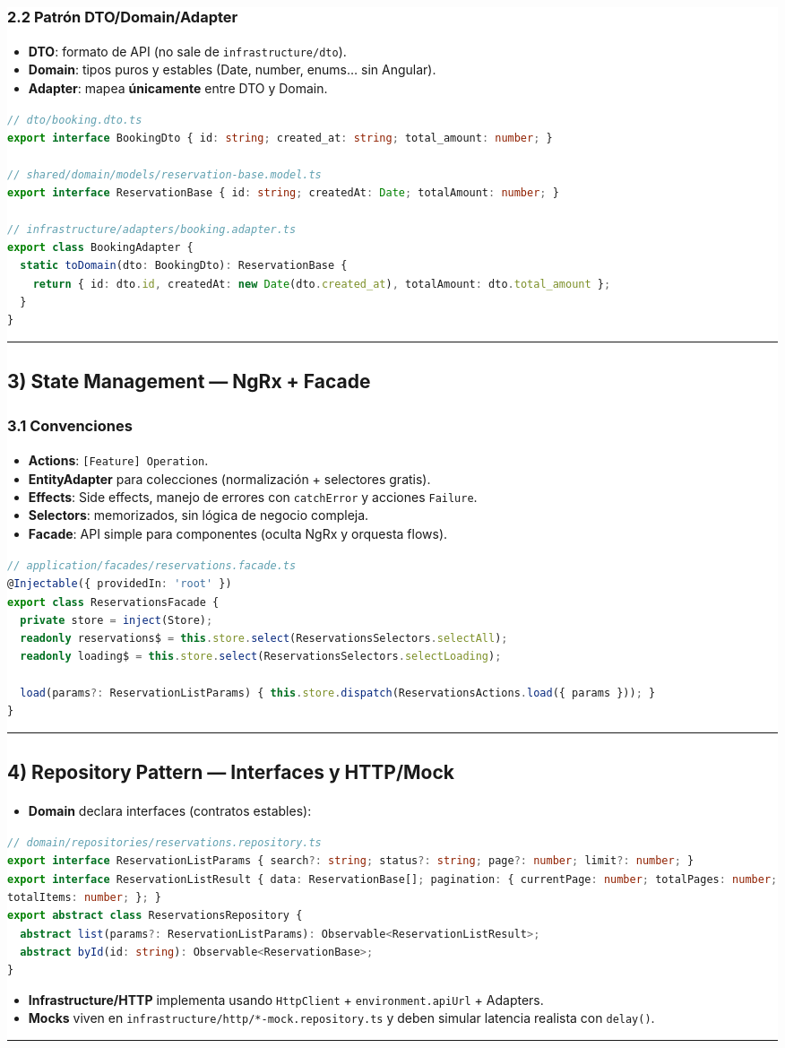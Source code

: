 ### 2.2 Patrón DTO/Domain/Adapter
- **DTO**: formato de API (no sale de `infrastructure/dto`).
- **Domain**: tipos puros y estables (Date, number, enums… sin Angular).
- **Adapter**: mapea **únicamente** entre DTO y Domain.

```ts
// dto/booking.dto.ts
export interface BookingDto { id: string; created_at: string; total_amount: number; }

// shared/domain/models/reservation-base.model.ts
export interface ReservationBase { id: string; createdAt: Date; totalAmount: number; }

// infrastructure/adapters/booking.adapter.ts
export class BookingAdapter {
  static toDomain(dto: BookingDto): ReservationBase {
    return { id: dto.id, createdAt: new Date(dto.created_at), totalAmount: dto.total_amount };
  }
}
```

---

## 3) State Management — NgRx + Facade

### 3.1 Convenciones
- **Actions**: `[Feature] Operation`.
- **EntityAdapter** para colecciones (normalización + selectores gratis).
- **Effects**: Side effects, manejo de errores con `catchError` y acciones `Failure`.
- **Selectors**: memorizados, sin lógica de negocio compleja.
- **Facade**: API simple para componentes (oculta NgRx y orquesta flows).

```ts
// application/facades/reservations.facade.ts
@Injectable({ providedIn: 'root' })
export class ReservationsFacade {
  private store = inject(Store);
  readonly reservations$ = this.store.select(ReservationsSelectors.selectAll);
  readonly loading$ = this.store.select(ReservationsSelectors.selectLoading);

  load(params?: ReservationListParams) { this.store.dispatch(ReservationsActions.load({ params })); }
}
```

---

## 4) Repository Pattern — Interfaces y HTTP/Mock

- **Domain** declara interfaces (contratos estables):
```ts
// domain/repositories/reservations.repository.ts
export interface ReservationListParams { search?: string; status?: string; page?: number; limit?: number; }
export interface ReservationListResult { data: ReservationBase[]; pagination: { currentPage: number; totalPages: number; totalItems: number; }; }
export abstract class ReservationsRepository {
  abstract list(params?: ReservationListParams): Observable<ReservationListResult>;
  abstract byId(id: string): Observable<ReservationBase>;
}
```
- **Infrastructure/HTTP** implementa usando `HttpClient` + `environment.apiUrl` + Adapters.
- **Mocks** viven en `infrastructure/http/*-mock.repository.ts` y deben simular latencia realista con `delay()`.

---